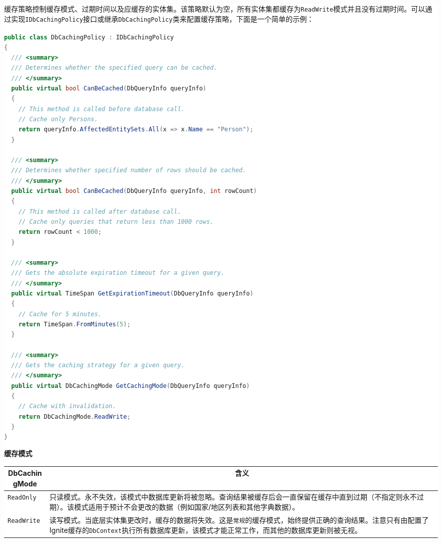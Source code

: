 缓存策略控制缓存模式、过期时间以及应缓存的实体集。该策略默认为空，所有实体集都缓存为`ReadWrite`模式并且没有过期时间。可以通过实现`IDbCachingPolicy`接口或继承`DbCachingPolicy`类来配置缓存策略，下面是一个简单的示例：
```csharp
public class DbCachingPolicy : IDbCachingPolicy
{
  /// <summary>
  /// Determines whether the specified query can be cached.
  /// </summary>
  public virtual bool CanBeCached(DbQueryInfo queryInfo)
  {
    // This method is called before database call.
    // Cache only Persons.
    return queryInfo.AffectedEntitySets.All(x => x.Name == "Person");
  }

  /// <summary>
  /// Determines whether specified number of rows should be cached.
  /// </summary>
  public virtual bool CanBeCached(DbQueryInfo queryInfo, int rowCount)
  {
    // This method is called after database call.
    // Cache only queries that return less than 1000 rows.
    return rowCount < 1000;
  }

  /// <summary>
  /// Gets the absolute expiration timeout for a given query.
  /// </summary>
  public virtual TimeSpan GetExpirationTimeout(DbQueryInfo queryInfo)
  {
    // Cache for 5 minutes.
    return TimeSpan.FromMinutes(5);
  }

  /// <summary>
  /// Gets the caching strategy for a given query.
  /// </summary>
  public virtual DbCachingMode GetCachingMode(DbQueryInfo queryInfo)
  {
    // Cache with invalidation.
    return DbCachingMode.ReadWrite;
  }
}
```
**缓存模式**

|DbCachingMode|含义|
|---|---|
|`ReadOnly`|只读模式。永不失效，该模式中数据库更新将被忽略。查询结果被缓存后会一直保留在缓存中直到过期（不指定则永不过期）。该模式适用于预计不会更改的数据（例如国家/地区列表和其他字典数据）。|
|`ReadWrite`|读写模式。当底层实体集更改时，缓存的数据将失效。这是`常规`的缓存模式，始终提供正确的查询结果。注意只有由配置了Ignite缓存的`DbContext`执行所有数据库更新，该模式才能正常工作，而其他的数据库更新则被无视。|
